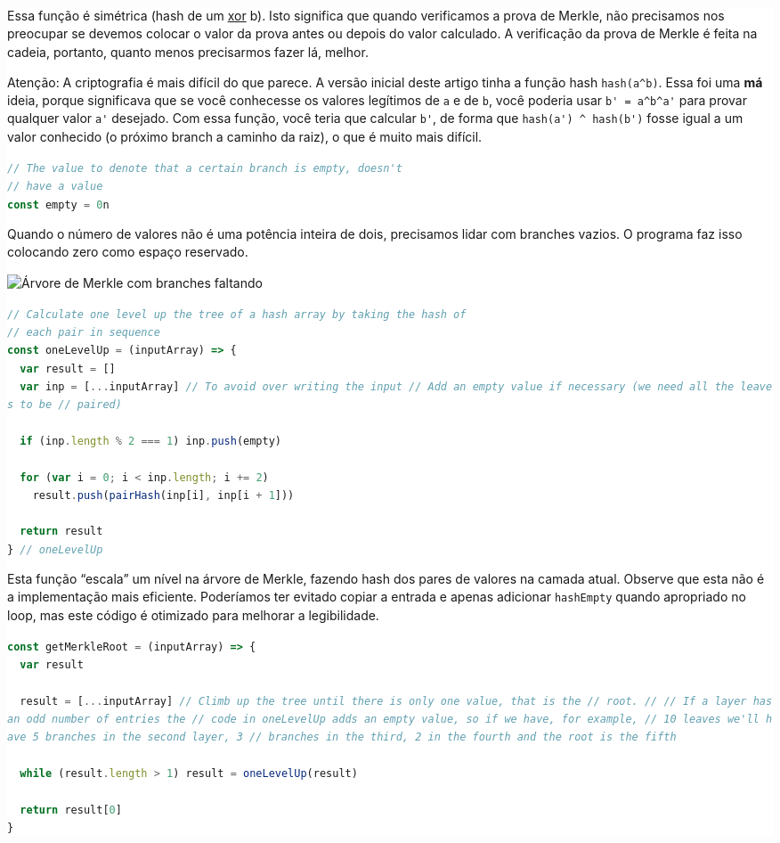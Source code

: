 Essa função é simétrica (hash de um [xor](https://en.wikipedia.org/wiki/Exclusive_or) b). Isto significa que quando verificamos a prova de Merkle, não precisamos nos preocupar se devemos colocar o valor da prova antes ou depois do valor calculado. A verificação da prova de Merkle é feita na cadeia, portanto, quanto menos precisarmos fazer lá, melhor.

Atenção: A criptografia é mais difícil do que parece. A versão inicial deste artigo tinha a função hash `hash(a^b)`. Essa foi uma **má** ideia, porque significava que se você conhecesse os valores legítimos de `a` e de `b`, você poderia usar `b' = a^b^a'` para provar qualquer valor `a'` desejado. Com essa função, você teria que calcular `b'`, de forma que `hash(a') ^ hash(b')` fosse igual a um valor conhecido (o próximo branch a caminho da raiz), o que é muito mais difícil.

```javascript
// The value to denote that a certain branch is empty, doesn't
// have a value
const empty = 0n
```

Quando o número de valores não é uma potência inteira de dois, precisamos lidar com branches vazios. O programa faz isso colocando zero como espaço reservado.

![Árvore de Merkle com branches faltando](merkle-empty-hash.png)

```javascript
// Calculate one level up the tree of a hash array by taking the hash of
// each pair in sequence
const oneLevelUp = (inputArray) => {
  var result = []
  var inp = [...inputArray] // To avoid over writing the input // Add an empty value if necessary (we need all the leaves to be // paired)

  if (inp.length % 2 === 1) inp.push(empty)

  for (var i = 0; i < inp.length; i += 2)
    result.push(pairHash(inp[i], inp[i + 1]))

  return result
} // oneLevelUp
```

Esta função “escala” um nível na árvore de Merkle, fazendo hash dos pares de valores na camada atual. Observe que esta não é a implementação mais eficiente. Poderíamos ter evitado copiar a entrada e apenas adicionar `hashEmpty` quando apropriado no loop, mas este código é otimizado para melhorar a legibilidade.

```javascript
const getMerkleRoot = (inputArray) => {
  var result

  result = [...inputArray] // Climb up the tree until there is only one value, that is the // root. // // If a layer has an odd number of entries the // code in oneLevelUp adds an empty value, so if we have, for example, // 10 leaves we'll have 5 branches in the second layer, 3 // branches in the third, 2 in the fourth and the root is the fifth

  while (result.length > 1) result = oneLevelUp(result)

  return result[0]
}
```
